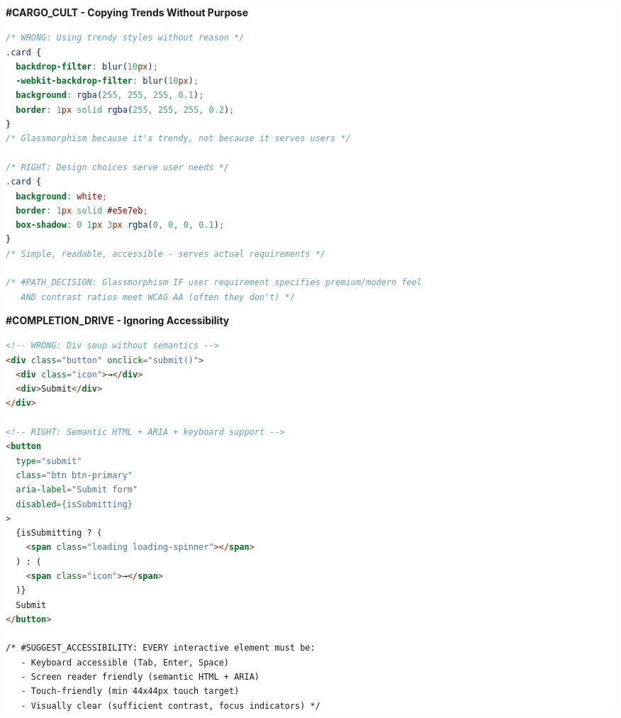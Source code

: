 **#CARGO_CULT - Copying Trends Without Purpose**
```css
/* WRONG: Using trendy styles without reason */
.card {
  backdrop-filter: blur(10px);
  -webkit-backdrop-filter: blur(10px);
  background: rgba(255, 255, 255, 0.1);
  border: 1px solid rgba(255, 255, 255, 0.2);
}
/* Glassmorphism because it's trendy, not because it serves users */

/* RIGHT: Design choices serve user needs */
.card {
  background: white;
  border: 1px solid #e5e7eb;
  box-shadow: 0 1px 3px rgba(0, 0, 0, 0.1);
}
/* Simple, readable, accessible - serves actual requirements */

/* #PATH_DECISION: Glassmorphism IF user requirement specifies premium/modern feel
   AND contrast ratios meet WCAG AA (often they don't) */
```

**#COMPLETION_DRIVE - Ignoring Accessibility**
```html
<!-- WRONG: Div soup without semantics -->
<div class="button" onclick="submit()">
  <div class="icon">→</div>
  <div>Submit</div>
</div>

<!-- RIGHT: Semantic HTML + ARIA + keyboard support -->
<button
  type="submit"
  class="btn btn-primary"
  aria-label="Submit form"
  disabled={isSubmitting}
>
  {isSubmitting ? (
    <span class="loading loading-spinner"></span>
  ) : (
    <span class="icon">→</span>
  )}
  Submit
</button>

/* #SUGGEST_ACCESSIBILITY: EVERY interactive element must be:
   - Keyboard accessible (Tab, Enter, Space)
   - Screen reader friendly (semantic HTML + ARIA)
   - Touch-friendly (min 44x44px touch target)
   - Visually clear (sufficient contrast, focus indicators) */
```
